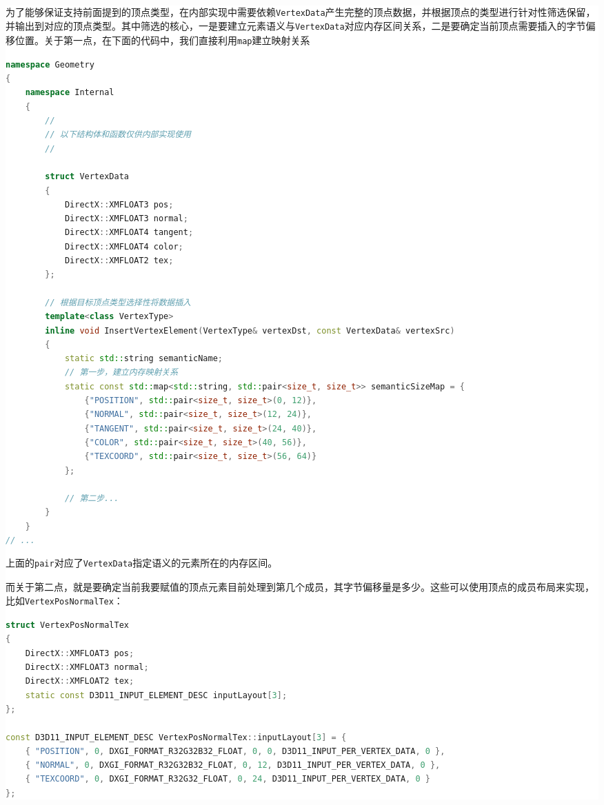 ```cpp
```

为了能够保证支持前面提到的顶点类型，在内部实现中需要依赖`VertexData`产生完整的顶点数据，并根据顶点的类型进行针对性筛选保留，并输出到对应的顶点类型。其中筛选的核心，一是要建立元素语义与`VertexData`对应内存区间关系，二是要确定当前顶点需要插入的字节偏移位置。关于第一点，在下面的代码中，我们直接利用`map`建立映射关系

```cpp
namespace Geometry
{
    namespace Internal
    {
        //
        // 以下结构体和函数仅供内部实现使用
        //

        struct VertexData
        {
            DirectX::XMFLOAT3 pos;
            DirectX::XMFLOAT3 normal;
            DirectX::XMFLOAT4 tangent;
            DirectX::XMFLOAT4 color;
            DirectX::XMFLOAT2 tex;
        };

        // 根据目标顶点类型选择性将数据插入
        template<class VertexType>
        inline void InsertVertexElement(VertexType& vertexDst, const VertexData& vertexSrc)
        {
            static std::string semanticName;
            // 第一步，建立内存映射关系
            static const std::map<std::string, std::pair<size_t, size_t>> semanticSizeMap = {
                {"POSITION", std::pair<size_t, size_t>(0, 12)},
                {"NORMAL", std::pair<size_t, size_t>(12, 24)},
                {"TANGENT", std::pair<size_t, size_t>(24, 40)},
                {"COLOR", std::pair<size_t, size_t>(40, 56)},
                {"TEXCOORD", std::pair<size_t, size_t>(56, 64)}
            };

            // 第二步...
        }
    }
// ...

```

上面的`pair`对应了`VertexData`指定语义的元素所在的内存区间。

而关于第二点，就是要确定当前我要赋值的顶点元素目前处理到第几个成员，其字节偏移量是多少。这些可以使用顶点的成员布局来实现，比如`VertexPosNormalTex`：

```cpp
struct VertexPosNormalTex
{
    DirectX::XMFLOAT3 pos;
    DirectX::XMFLOAT3 normal;
    DirectX::XMFLOAT2 tex;
    static const D3D11_INPUT_ELEMENT_DESC inputLayout[3];
};

const D3D11_INPUT_ELEMENT_DESC VertexPosNormalTex::inputLayout[3] = {
    { "POSITION", 0, DXGI_FORMAT_R32G32B32_FLOAT, 0, 0, D3D11_INPUT_PER_VERTEX_DATA, 0 },
    { "NORMAL", 0, DXGI_FORMAT_R32G32B32_FLOAT, 0, 12, D3D11_INPUT_PER_VERTEX_DATA, 0 },
    { "TEXCOORD", 0, DXGI_FORMAT_R32G32_FLOAT, 0, 24, D3D11_INPUT_PER_VERTEX_DATA, 0 }
};

```
